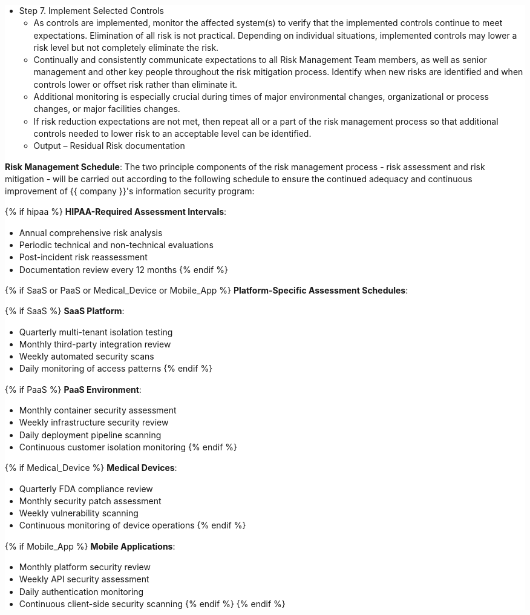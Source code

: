 * Step 7. Implement Selected Controls
	* As controls are implemented, monitor the affected system(s) to verify that the implemented controls continue to meet expectations. Elimination of all risk is not practical. Depending on individual situations, implemented controls may lower a risk level but not completely eliminate the risk.
	* Continually and consistently communicate expectations to all Risk Management Team members, as well as senior management and other key people throughout the risk mitigation process. Identify when new risks are identified and when controls lower or offset risk rather than eliminate it.
	* Additional monitoring is especially crucial during times of major environmental changes, organizational or process changes, or major facilities changes.
	* If risk reduction expectations are not met, then repeat all or a part of the risk management process so that additional controls needed to lower risk to an acceptable level can be identified.
	* Output – Residual Risk documentation

**Risk Management Schedule**: The two principle components of the risk management process - risk assessment and risk mitigation - will be carried out according to the following schedule to ensure the continued adequacy and continuous improvement of {{ company }}'s information security program:

{% if hipaa %}
**HIPAA-Required Assessment Intervals**:
* Annual comprehensive risk analysis
* Periodic technical and non-technical evaluations
* Post-incident risk reassessment
* Documentation review every 12 months
{% endif %}

{% if SaaS or PaaS or Medical_Device or Mobile_App %}
**Platform-Specific Assessment Schedules**:

{% if SaaS %}
**SaaS Platform**:
* Quarterly multi-tenant isolation testing
* Monthly third-party integration review
* Weekly automated security scans
* Daily monitoring of access patterns
{% endif %}

{% if PaaS %}
**PaaS Environment**:
* Monthly container security assessment
* Weekly infrastructure security review
* Daily deployment pipeline scanning
* Continuous customer isolation monitoring
{% endif %}

{% if Medical_Device %}
**Medical Devices**:
* Quarterly FDA compliance review
* Monthly security patch assessment
* Weekly vulnerability scanning
* Continuous monitoring of device operations
{% endif %}

{% if Mobile_App %}
**Mobile Applications**:
* Monthly platform security review
* Weekly API security assessment
* Daily authentication monitoring
* Continuous client-side security scanning
{% endif %}
{% endif %}
